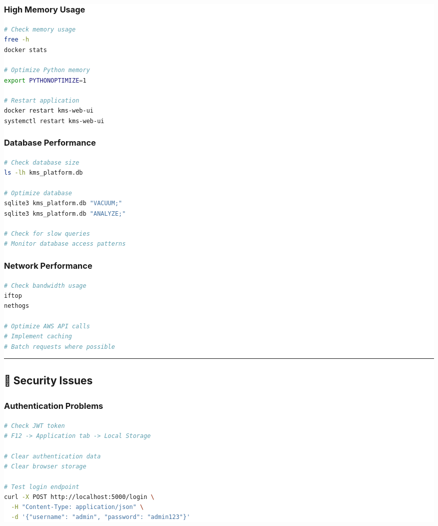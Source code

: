 ### **High Memory Usage**
```bash
# Check memory usage
free -h
docker stats

# Optimize Python memory
export PYTHONOPTIMIZE=1

# Restart application
docker restart kms-web-ui
systemctl restart kms-web-ui
```

### **Database Performance**
```bash
# Check database size
ls -lh kms_platform.db

# Optimize database
sqlite3 kms_platform.db "VACUUM;"
sqlite3 kms_platform.db "ANALYZE;"

# Check for slow queries
# Monitor database access patterns
```

### **Network Performance**
```bash
# Check bandwidth usage
iftop
nethogs

# Optimize AWS API calls
# Implement caching
# Batch requests where possible
```

---

## 🔐 **Security Issues**

### **Authentication Problems**
```bash
# Check JWT token
# F12 -> Application tab -> Local Storage

# Clear authentication data
# Clear browser storage

# Test login endpoint
curl -X POST http://localhost:5000/login \
  -H "Content-Type: application/json" \
  -d '{"username": "admin", "password": "admin123"}'
```
